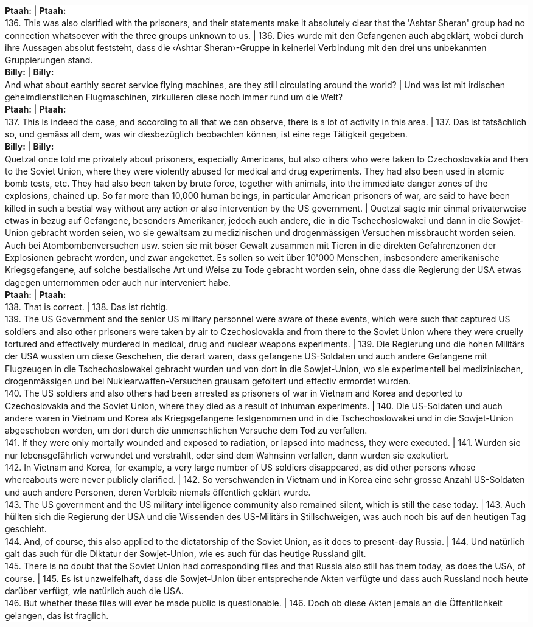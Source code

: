 **Ptaah:** | **Ptaah:**  
136. This was also clarified with the prisoners, and their statements make it absolutely clear that the 'Ashtar Sheran' group had no connection whatsoever with the three groups unknown to us.  | 136. Dies wurde mit den Gefangenen auch abgeklärt, wobei durch ihre Aussagen absolut feststeht, dass die ‹Ashtar Sheran›-Gruppe in keinerlei Verbindung mit den drei uns unbekannten Gruppierungen stand.   
**Billy:** | **Billy:**  
And what about earthly secret service flying machines, are they still circulating around the world?  | Und was ist mit irdischen geheimdienstlichen Flugmaschinen, zirkulieren diese noch immer rund um die Welt?   
**Ptaah:** | **Ptaah:**  
137. This is indeed the case, and according to all that we can observe, there is a lot of activity in this area.  | 137. Das ist tatsächlich so, und gemäss all dem, was wir diesbezüglich beobachten können, ist eine rege Tätigkeit gegeben.   
**Billy:** | **Billy:**  
Quetzal once told me privately about prisoners, especially Americans, but also others who were taken to Czechoslovakia and then to the Soviet Union, where they were violently abused for medical and drug experiments. They had also been used in atomic bomb tests, etc. They had also been taken by brute force, together with animals, into the immediate danger zones of the explosions, chained up. So far more than 10,000 human beings, in particular American prisoners of war, are said to have been killed in such a bestial way without any action or also intervention by the US government.  | Quetzal sagte mir einmal privaterweise etwas in bezug auf Gefangene, besonders Amerikaner, jedoch auch andere, die in die Tschechoslowakei und dann in die Sowjet-Union gebracht worden seien, wo sie gewaltsam zu medizinischen und drogenmässigen Versuchen missbraucht worden seien. Auch bei Atombombenversuchen usw. seien sie mit böser Gewalt zusammen mit Tieren in die direkten Gefahrenzonen der Explosionen gebracht worden, und zwar angekettet. Es sollen so weit über 10'000 Menschen, insbesondere amerikanische Kriegsgefangene, auf solche bestialische Art und Weise zu Tode gebracht worden sein, ohne dass die Regierung der USA etwas dagegen unternommen oder auch nur interveniert habe.   
**Ptaah:** | **Ptaah:**  
138. That is correct.  | 138. Das ist richtig.   
139. The US Government and the senior US military personnel were aware of these events, which were such that captured US soldiers and also other prisoners were taken by air to Czechoslovakia and from there to the Soviet Union where they were cruelly tortured and effectively murdered in medical, drug and nuclear weapons experiments.  | 139. Die Regierung und die hohen Militärs der USA wussten um diese Geschehen, die derart waren, dass gefangene US-Soldaten und auch andere Gefangene mit Flugzeugen in die Tschechoslowakei gebracht wurden und von dort in die Sowjet-Union, wo sie experimentell bei medizinischen, drogenmässigen und bei Nuklearwaffen-Versuchen grausam gefoltert und effectiv ermordet wurden.   
140. The US soldiers and also others had been arrested as prisoners of war in Vietnam and Korea and deported to Czechoslovakia and the Soviet Union, where they died as a result of inhuman experiments.  | 140. Die US-Soldaten und auch andere waren in Vietnam und Korea als Kriegsgefangene festgenommen und in die Tschechoslowakei und in die Sowjet-Union abgeschoben worden, um dort durch die unmenschlichen Versuche dem Tod zu verfallen.   
141. If they were only mortally wounded and exposed to radiation, or lapsed into madness, they were executed.  | 141. Wurden sie nur lebensgefährlich verwundet und verstrahlt, oder sind dem Wahnsinn verfallen, dann wurden sie exekutiert.   
142. In Vietnam and Korea, for example, a very large number of US soldiers disappeared, as did other persons whose whereabouts were never publicly clarified.  | 142. So verschwanden in Vietnam und in Korea eine sehr grosse Anzahl US-Soldaten und auch andere Personen, deren Verbleib niemals öffentlich geklärt wurde.   
143. The US government and the US military intelligence community also remained silent, which is still the case today.  | 143. Auch hüllten sich die Regierung der USA und die Wissenden des US-Militärs in Stillschweigen, was auch noch bis auf den heutigen Tag geschieht.   
144. And, of course, this also applied to the dictatorship of the Soviet Union, as it does to present-day Russia.  | 144. Und natürlich galt das auch für die Diktatur der Sowjet-Union, wie es auch für das heutige Russland gilt.   
145. There is no doubt that the Soviet Union had corresponding files and that Russia also still has them today, as does the USA, of course.  | 145. Es ist unzweifelhaft, dass die Sowjet-Union über entsprechende Akten verfügte und dass auch Russland noch heute darüber verfügt, wie natürlich auch die USA.   
146. But whether these files will ever be made public is questionable.  | 146. Doch ob diese Akten jemals an die Öffentlichkeit gelangen, das ist fraglich.   